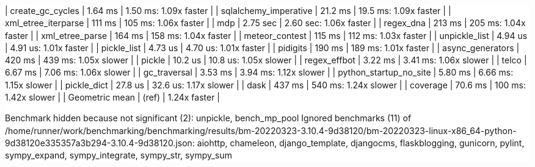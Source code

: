 | create_gc_cycles        | 1.64 ms                                                             | 1.50 ms: 1.09x faster                                                        |
| sqlalchemy_imperative   | 21.2 ms                                                             | 19.5 ms: 1.09x faster                                                        |
| xml_etree_iterparse     | 111 ms                                                              | 105 ms: 1.06x faster                                                         |
| mdp                     | 2.75 sec                                                            | 2.60 sec: 1.06x faster                                                       |
| regex_dna               | 213 ms                                                              | 205 ms: 1.04x faster                                                         |
| xml_etree_parse         | 164 ms                                                              | 158 ms: 1.04x faster                                                         |
| meteor_contest          | 115 ms                                                              | 112 ms: 1.03x faster                                                         |
| unpickle_list           | 4.94 us                                                             | 4.91 us: 1.01x faster                                                        |
| pickle_list             | 4.73 us                                                             | 4.70 us: 1.01x faster                                                        |
| pidigits                | 190 ms                                                              | 189 ms: 1.01x faster                                                         |
| async_generators        | 420 ms                                                              | 439 ms: 1.05x slower                                                         |
| pickle                  | 10.2 us                                                             | 10.8 us: 1.05x slower                                                        |
| regex_effbot            | 3.22 ms                                                             | 3.41 ms: 1.06x slower                                                        |
| telco                   | 6.67 ms                                                             | 7.06 ms: 1.06x slower                                                        |
| gc_traversal            | 3.53 ms                                                             | 3.94 ms: 1.12x slower                                                        |
| python_startup_no_site  | 5.80 ms                                                             | 6.66 ms: 1.15x slower                                                        |
| pickle_dict             | 27.8 us                                                             | 32.6 us: 1.17x slower                                                        |
| dask                    | 437 ms                                                              | 540 ms: 1.24x slower                                                         |
| coverage                | 70.6 ms                                                             | 100 ms: 1.42x slower                                                         |
| Geometric mean          | (ref)                                                               | 1.24x faster                                                                 |

Benchmark hidden because not significant (2): unpickle, bench_mp_pool
Ignored benchmarks (11) of /home/runner/work/benchmarking/benchmarking/results/bm-20220323-3.10.4-9d38120/bm-20220323-linux-x86_64-python-9d38120e335357a3b294-3.10.4-9d38120.json: aiohttp, chameleon, django_template, djangocms, flaskblogging, gunicorn, pylint, sympy_expand, sympy_integrate, sympy_str, sympy_sum
